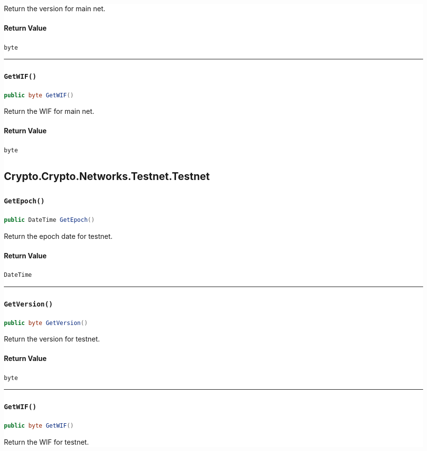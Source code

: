 Return the version for main net.

#### Return Value

`byte`

---

### `GetWIF()`

```csharp
public byte GetWIF()
```

Return the WIF for main net.

#### Return Value

`byte`

## Crypto.Crypto.Networks.Testnet.Testnet

### `GetEpoch()`

```csharp
public DateTime GetEpoch()
```

Return the epoch date for testnet.

#### Return Value

`DateTime`

---

### `GetVersion()`

```csharp
public byte GetVersion()
```

Return the version for testnet.

#### Return Value

`byte`

---

### `GetWIF()`

```csharp
public byte GetWIF()
```

Return the WIF for testnet.
